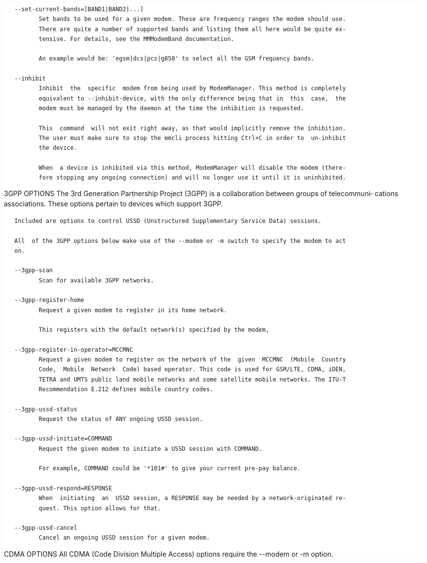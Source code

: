        --set-current-bands=[BAND1|BAND2|...]
              Set bands to be used for a given modem. These are frequency ranges the modem should use.
              There are quite a number of supported bands and listing them all here would be quite ex‐
              tensive. For details, see the MMModemBand documentation.

              An example would be: 'egsm|dcs|pcs|g850' to select all the GSM frequency bands.

       --inhibit
              Inhibit  the  specific  modem from being used by ModemManager. This method is completely
              equivalent to --inhibit-device, with the only difference being that in  this  case,  the
              modem must be managed by the daemon at the time the inhibition is requested.

              This  command  will not exit right away, as that would implicitly remove the inhibition.
              The user must make sure to stop the mmcli process hitting Ctrl+C in order to  un-inhibit
              the device.

              When  a device is inhibited via this method, ModemManager will disable the modem (there‐
              fore stopping any ongoing connection) and will no longer use it until it is uninhibited.

3GPP OPTIONS
       The 3rd Generation Partnership Project (3GPP) is a collaboration between groups of telecommuni‐
       cations associations. These options pertain to devices which support 3GPP.

       Included are options to control USSD (Unstructured Supplementary Service Data) sessions.

       All  of the 3GPP options below make use of the --modem or -m switch to specify the modem to act
       on.

       --3gpp-scan
              Scan for available 3GPP networks.

       --3gpp-register-home
              Request a given modem to register in its home network.

              This registers with the default network(s) specified by the modem,

       --3gpp-register-in-operator=MCCMNC
              Request a given modem to register on the network of the  given  MCCMNC  (Mobile  Country
              Code,  Mobile  Network  Code) based operator. This code is used for GSM/LTE, CDMA, iDEN,
              TETRA and UMTS public land mobile networks and some satellite mobile networks. The ITU-T
              Recommendation E.212 defines mobile country codes.

       --3gpp-ussd-status
              Request the status of ANY ongoing USSD session.

       --3gpp-ussd-initiate=COMMAND
              Request the given modem to initiate a USSD session with COMMAND.

              For example, COMMAND could be '*101#' to give your current pre-pay balance.

       --3gpp-ussd-respond=RESPONSE
              When  initiating  an  USSD session, a RESPONSE may be needed by a network-originated re‐
              quest. This option allows for that.

       --3gpp-ussd-cancel
              Cancel an ongoing USSD session for a given modem.

CDMA OPTIONS
       All CDMA (Code Division Multiple Access) options require the --modem or -m option.

